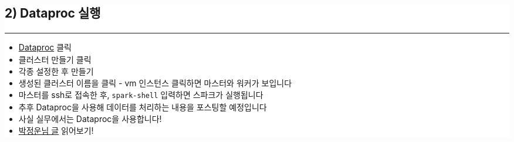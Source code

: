 
## 2) Dataproc 실행
---

- [Dataproc](https://console.cloud.google.com/dataproc) 클릭
- 클러스터 만들기 클릭
- 각종 설정한 후 만들기
- 생성된 클러스터 이름을 클릭 - vm 인스턴스 클릭하면 마스터와 워커가 보입니다
- 마스터를 ssh로 접속한 후, ```spark-shell``` 입력하면 스파크가 실행됩니다
- 추후 Dataproc을 사용해 데이터를 처리하는 내용을 포스팅할 예정입니다
- 사실 실무에서는 Dataproc을 사용합니다!
- [박정운님 글](https://jungwoon.github.io/google%20cloud/2018/05/27/GCP-Dataproc/) 읽어보기!
